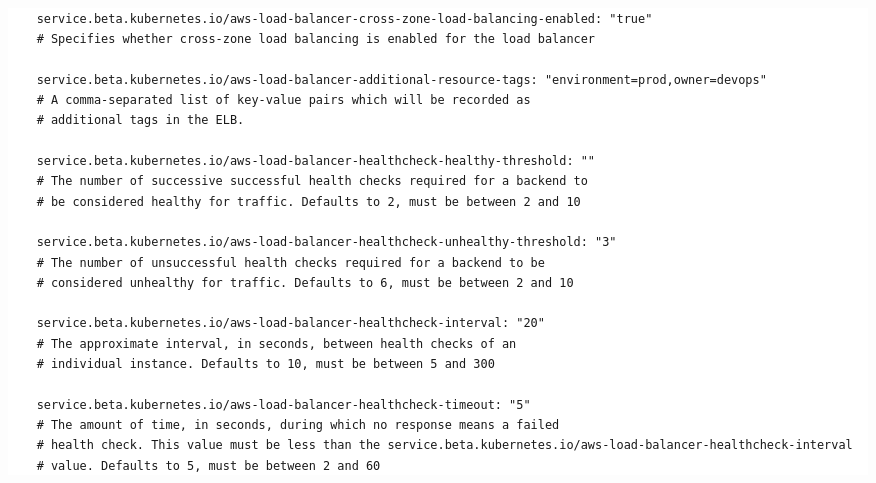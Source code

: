         service.beta.kubernetes.io/aws-load-balancer-cross-zone-load-balancing-enabled: "true"
        # Specifies whether cross-zone load balancing is enabled for the load balancer

        service.beta.kubernetes.io/aws-load-balancer-additional-resource-tags: "environment=prod,owner=devops"
        # A comma-separated list of key-value pairs which will be recorded as
        # additional tags in the ELB.

        service.beta.kubernetes.io/aws-load-balancer-healthcheck-healthy-threshold: ""
        # The number of successive successful health checks required for a backend to
        # be considered healthy for traffic. Defaults to 2, must be between 2 and 10

        service.beta.kubernetes.io/aws-load-balancer-healthcheck-unhealthy-threshold: "3"
        # The number of unsuccessful health checks required for a backend to be
        # considered unhealthy for traffic. Defaults to 6, must be between 2 and 10

        service.beta.kubernetes.io/aws-load-balancer-healthcheck-interval: "20"
        # The approximate interval, in seconds, between health checks of an
        # individual instance. Defaults to 10, must be between 5 and 300

        service.beta.kubernetes.io/aws-load-balancer-healthcheck-timeout: "5"
        # The amount of time, in seconds, during which no response means a failed
        # health check. This value must be less than the service.beta.kubernetes.io/aws-load-balancer-healthcheck-interval
        # value. Defaults to 5, must be between 2 and 60
